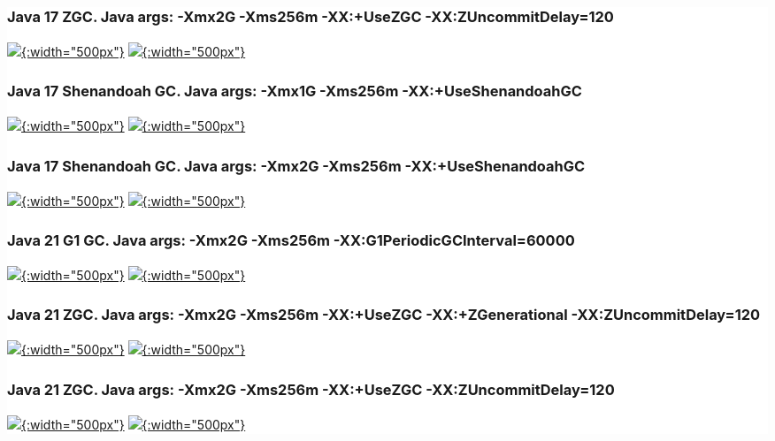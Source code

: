 ### Java 17 ZGC. Java args: -Xmx2G -Xms256m -XX:+UseZGC -XX:ZUncommitDelay=120
[![]({{site.baseurl}}/images/blog/202404_compactor_memory/java_17_ZGC_x2_s256_UseZGC_uncommit_OS.png){:width="500px"}]({{site.baseurl}}/images/blog/202404_compactor_memory/java_17_ZGC_x2_s256_UseZGC_uncommit_OS.png)
[![]({{site.baseurl}}/images/blog/202404_compactor_memory/java_17_ZGC_x2_s256_UseZGC_uncommit_VM.png){:width="500px"}]({{site.baseurl}}/images/blog/202404_compactor_memory/java_17_ZGC_x2_s256_UseZGC_uncommit_VM.png)

### Java 17 Shenandoah GC. Java args: -Xmx1G -Xms256m -XX:+UseShenandoahGC
[![]({{site.baseurl}}/images/blog/202404_compactor_memory/java_17_shenandoah_x1_s256_UseShenandoah_OS.png){:width="500px"}]({{site.baseurl}}/images/blog/202404_compactor_memory/java_17_shenandoah_x1_s256_UseShenandoah_OS.png)
[![]({{site.baseurl}}/images/blog/202404_compactor_memory/java_17_shenandoah_x1_s256_UseShenandoah_VM.png){:width="500px"}]({{site.baseurl}}/images/blog/202404_compactor_memory/java_17_shenandoah_x1_s256_UseShenandoah_VM.png)

### Java 17 Shenandoah GC. Java args: -Xmx2G -Xms256m -XX:+UseShenandoahGC
[![]({{site.baseurl}}/images/blog/202404_compactor_memory/java_17_shenandoah_x2_s256_UseShenandoah_OS.png){:width="500px"}]({{site.baseurl}}/images/blog/202404_compactor_memory/java_17_shenandoah_x2_s256_UseShenandoah_OS.png)
[![]({{site.baseurl}}/images/blog/202404_compactor_memory/java_17_shenandoah_x2_s256_UseShenandoah_VM.png){:width="500px"}]({{site.baseurl}}/images/blog/202404_compactor_memory/java_17_shenandoah_x2_s256_UseShenandoah_VM.png)

### Java 21 G1 GC. Java args: -Xmx2G -Xms256m -XX:G1PeriodicGCInterval=60000
[![]({{site.baseurl}}/images/blog/202404_compactor_memory/java_21_G1_x2_s256_periodic60000_OS.png){:width="500px"}]({{site.baseurl}}/images/blog/202404_compactor_memory/java_21_G1_x2_s256_periodic60000_OS.png)
[![]({{site.baseurl}}/images/blog/202404_compactor_memory/java_21_G1_x2_s256_periodic60000_VM.png){:width="500px"}]({{site.baseurl}}/images/blog/202404_compactor_memory/java_21_G1_x2_s256_periodic60000_VM.png)

### Java 21 ZGC. Java args: -Xmx2G -Xms256m -XX:+UseZGC -XX:+ZGenerational -XX:ZUncommitDelay=120
[![]({{site.baseurl}}/images/blog/202404_compactor_memory/java_21_ZGC_x2_s256_UseZGC_generational_uncommit_OS.png){:width="500px"}]({{site.baseurl}}/images/blog/202404_compactor_memory/java_21_ZGC_x2_s256_UseZGC_generational_uncommit_OS.png)
[![]({{site.baseurl}}/images/blog/202404_compactor_memory/java_21_ZGC_x2_s256_UseZGC_generational_uncommit_VM.png){:width="500px"}]({{site.baseurl}}/images/blog/202404_compactor_memory/java_21_ZGC_x2_s256_UseZGC_generational_uncommit_VM.png)

### Java 21 ZGC. Java args: -Xmx2G -Xms256m -XX:+UseZGC -XX:ZUncommitDelay=120
[![]({{site.baseurl}}/images/blog/202404_compactor_memory/java_21_ZGC_x2_s256_UseZGC_uncommit_OS.png){:width="500px"}]({{site.baseurl}}/images/blog/202404_compactor_memory/java_21_ZGC_x2_s256_UseZGC_uncommit_OS.png)
[![]({{site.baseurl}}/images/blog/202404_compactor_memory/java_21_ZGC_x2_s256_UseZGC_uncommit_VM.png){:width="500px"}]({{site.baseurl}}/images/blog/202404_compactor_memory/java_21_ZGC_x2_s256_UseZGC_uncommit_VM.png)
